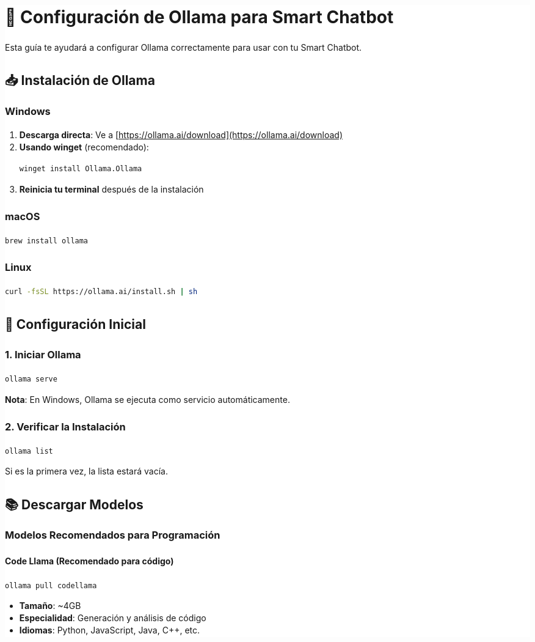 # 🚀 Configuración de Ollama para Smart Chatbot

Esta guía te ayudará a configurar Ollama correctamente para usar con tu Smart Chatbot.

## 📥 Instalación de Ollama

### Windows
1. **Descarga directa**: Ve a [https://ollama.ai/download](https://ollama.ai/download)
2. **Usando winget** (recomendado):
   ```cmd
   winget install Ollama.Ollama
   ```
3. **Reinicia tu terminal** después de la instalación

### macOS
```bash
brew install ollama
```

### Linux
```bash
curl -fsSL https://ollama.ai/install.sh | sh
```

## 🔧 Configuración Inicial

### 1. Iniciar Ollama
```bash
ollama serve
```

**Nota**: En Windows, Ollama se ejecuta como servicio automáticamente.

### 2. Verificar la Instalación
```bash
ollama list
```

Si es la primera vez, la lista estará vacía.

## 📚 Descargar Modelos

### Modelos Recomendados para Programación

#### Code Llama (Recomendado para código)
```bash
ollama pull codellama
```
- **Tamaño**: ~4GB
- **Especialidad**: Generación y análisis de código
- **Idiomas**: Python, JavaScript, Java, C++, etc.
